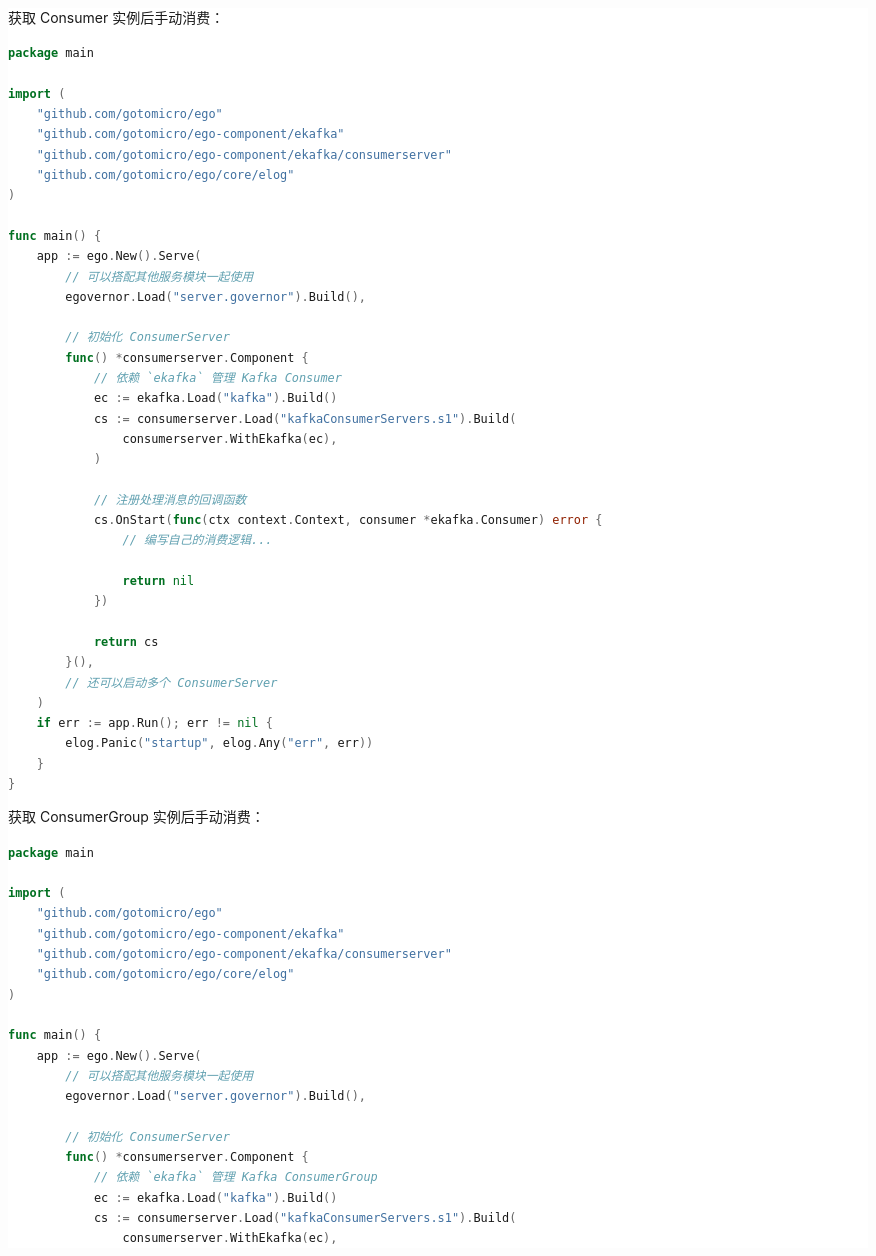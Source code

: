 获取 Consumer 实例后手动消费：

```go
package main

import (
	"github.com/gotomicro/ego"
	"github.com/gotomicro/ego-component/ekafka"
	"github.com/gotomicro/ego-component/ekafka/consumerserver"
	"github.com/gotomicro/ego/core/elog"
)

func main() {
	app := ego.New().Serve(
		// 可以搭配其他服务模块一起使用
		egovernor.Load("server.governor").Build(),

		// 初始化 ConsumerServer
		func() *consumerserver.Component {
			// 依赖 `ekafka` 管理 Kafka Consumer
			ec := ekafka.Load("kafka").Build()
			cs := consumerserver.Load("kafkaConsumerServers.s1").Build(
				consumerserver.WithEkafka(ec),
			)

			// 注册处理消息的回调函数
			cs.OnStart(func(ctx context.Context, consumer *ekafka.Consumer) error {
				// 编写自己的消费逻辑...

				return nil
			})

			return cs
		}(),
		// 还可以启动多个 ConsumerServer
	)
	if err := app.Run(); err != nil {
		elog.Panic("startup", elog.Any("err", err))
	}
}
```

获取 ConsumerGroup 实例后手动消费：

```go
package main

import (
	"github.com/gotomicro/ego"
	"github.com/gotomicro/ego-component/ekafka"
	"github.com/gotomicro/ego-component/ekafka/consumerserver"
	"github.com/gotomicro/ego/core/elog"
)

func main() {
	app := ego.New().Serve(
		// 可以搭配其他服务模块一起使用
		egovernor.Load("server.governor").Build(),

		// 初始化 ConsumerServer
		func() *consumerserver.Component {
			// 依赖 `ekafka` 管理 Kafka ConsumerGroup
			ec := ekafka.Load("kafka").Build()
			cs := consumerserver.Load("kafkaConsumerServers.s1").Build(
				consumerserver.WithEkafka(ec),
```